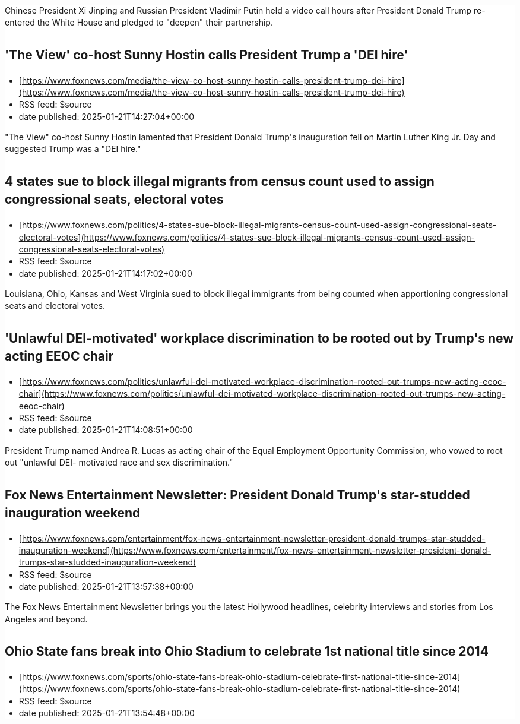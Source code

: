 Chinese President Xi Jinping and Russian President Vladimir Putin held a video call hours after President Donald Trump re-entered the White House and pledged to &quot;deepen&quot; their partnership.

## 'The View' co-host Sunny Hostin calls President Trump a 'DEI hire'
 - [https://www.foxnews.com/media/the-view-co-host-sunny-hostin-calls-president-trump-dei-hire](https://www.foxnews.com/media/the-view-co-host-sunny-hostin-calls-president-trump-dei-hire)
 - RSS feed: $source
 - date published: 2025-01-21T14:27:04+00:00

&quot;The View&quot; co-host Sunny Hostin lamented that President Donald Trump&apos;s inauguration fell on Martin Luther King Jr. Day and suggested Trump was a &quot;DEI hire.&quot;

## 4 states sue to block illegal migrants from census count used to assign congressional seats, electoral votes
 - [https://www.foxnews.com/politics/4-states-sue-block-illegal-migrants-census-count-used-assign-congressional-seats-electoral-votes](https://www.foxnews.com/politics/4-states-sue-block-illegal-migrants-census-count-used-assign-congressional-seats-electoral-votes)
 - RSS feed: $source
 - date published: 2025-01-21T14:17:02+00:00

Louisiana, Ohio, Kansas and West Virginia sued to block illegal immigrants from being counted when apportioning congressional seats and electoral votes.

## 'Unlawful DEI-motivated' workplace discrimination to be rooted out by Trump's new acting EEOC chair
 - [https://www.foxnews.com/politics/unlawful-dei-motivated-workplace-discrimination-rooted-out-trumps-new-acting-eeoc-chair](https://www.foxnews.com/politics/unlawful-dei-motivated-workplace-discrimination-rooted-out-trumps-new-acting-eeoc-chair)
 - RSS feed: $source
 - date published: 2025-01-21T14:08:51+00:00

President Trump named Andrea R. Lucas as acting chair of the Equal Employment Opportunity Commission, who vowed to root out &quot;unlawful DEI- motivated race and sex discrimination.&quot;

## Fox News Entertainment Newsletter: President Donald Trump's star-studded inauguration weekend
 - [https://www.foxnews.com/entertainment/fox-news-entertainment-newsletter-president-donald-trumps-star-studded-inauguration-weekend](https://www.foxnews.com/entertainment/fox-news-entertainment-newsletter-president-donald-trumps-star-studded-inauguration-weekend)
 - RSS feed: $source
 - date published: 2025-01-21T13:57:38+00:00

The Fox News Entertainment Newsletter brings you the latest Hollywood headlines, celebrity interviews and stories from Los Angeles and beyond.

## Ohio State fans break into Ohio Stadium to celebrate 1st national title since 2014
 - [https://www.foxnews.com/sports/ohio-state-fans-break-ohio-stadium-celebrate-first-national-title-since-2014](https://www.foxnews.com/sports/ohio-state-fans-break-ohio-stadium-celebrate-first-national-title-since-2014)
 - RSS feed: $source
 - date published: 2025-01-21T13:54:48+00:00
